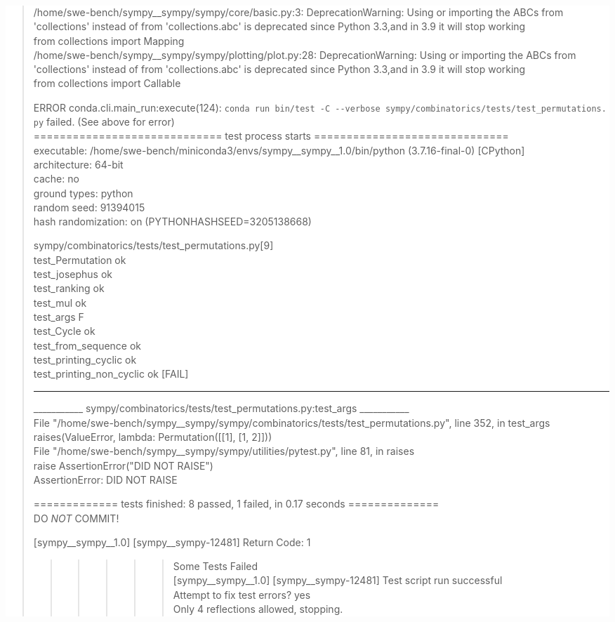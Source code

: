 > /home/swe-bench/sympy__sympy/sympy/core/basic.py:3: DeprecationWarning: Using or importing the ABCs from 'collections' instead of from 'collections.abc' is deprecated since Python 3.3,and in 3.9 it will stop working  
>   from collections import Mapping  
> /home/swe-bench/sympy__sympy/sympy/plotting/plot.py:28: DeprecationWarning: Using or importing the ABCs from 'collections' instead of from 'collections.abc' is deprecated since Python 3.3,and in 3.9 it will stop working  
>   from collections import Callable  
>   
> ERROR conda.cli.main_run:execute(124): `conda run bin/test -C --verbose sympy/combinatorics/tests/test_permutations.py` failed. (See above for error)  
> ============================= test process starts ==============================  
> executable:         /home/swe-bench/miniconda3/envs/sympy__sympy__1.0/bin/python  (3.7.16-final-0) [CPython]  
> architecture:       64-bit  
> cache:              no  
> ground types:       python   
> random seed:        91394015  
> hash randomization: on (PYTHONHASHSEED=3205138668)  
>   
> sympy/combinatorics/tests/test_permutations.py[9]   
> test_Permutation ok  
> test_josephus ok  
> test_ranking ok  
> test_mul ok  
> test_args F  
> test_Cycle ok  
> test_from_sequence ok  
> test_printing_cyclic ok  
> test_printing_non_cyclic ok                                               [FAIL]  
>   
>   
> ________________________________________________________________________________  
> ___________ sympy/combinatorics/tests/test_permutations.py:test_args ___________  
>   File "/home/swe-bench/sympy__sympy/sympy/combinatorics/tests/test_permutations.py", line 352, in test_args  
>     raises(ValueError, lambda: Permutation([[1], [1, 2]]))  
>   File "/home/swe-bench/sympy__sympy/sympy/utilities/pytest.py", line 81, in raises  
>     raise AssertionError("DID NOT RAISE")  
> AssertionError: DID NOT RAISE  
>   
> ============= tests finished: 8 passed, 1 failed, in 0.17 seconds ==============  
> DO *NOT* COMMIT!  
>   
>    
> [sympy__sympy__1.0] [sympy__sympy-12481] Return Code: 1   
>   
> >>>>> Some Tests Failed  
> [sympy__sympy__1.0] [sympy__sympy-12481] Test script run successful   
> Attempt to fix test errors? yes  
> Only 4 reflections allowed, stopping.  
